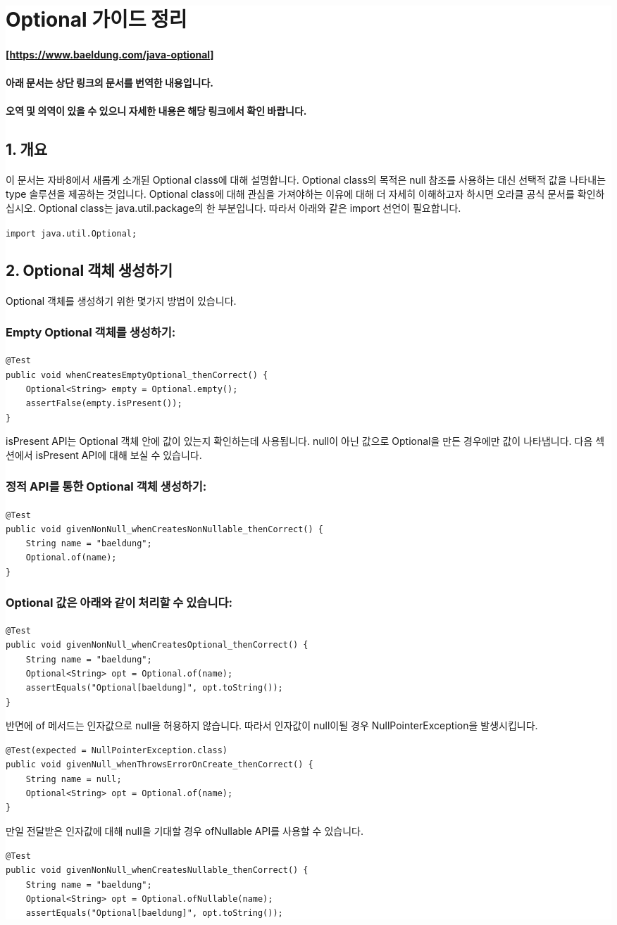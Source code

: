 # Optional 가이드 정리 
#### [https://www.baeldung.com/java-optional]
#### 아래 문서는 상단 링크의 문서를 번역한 내용입니다. 
#### 오역 및 의역이 있을 수 있으니 자세한 내용은 해당 링크에서 확인 바랍니다.

## 1. 개요
이 문서는 자바8에서 새롭게 소개된 Optional class에 대해 설명합니다.
Optional class의 목적은 null 참조를 사용하는 대신 선택적 값을 나타내는 type 솔루션을 제공하는 것입니다.
Optional class에 대해 관심을 가져야하는 이유에 대해 더 자세히 이해하고자 하시면 오라클 공식 문서를 확인하십시오.
Optional class는 java.util.package의 한 부분입니다. 따라서 아래와 같은 import 선언이 필요합니다.
```
import java.util.Optional;
```

## 2. Optional 객체 생성하기
Optional 객체를 생성하기 위한 몇가지 방법이 있습니다. 

### Empty Optional 객체를 생성하기:
```
@Test
public void whenCreatesEmptyOptional_thenCorrect() {
    Optional<String> empty = Optional.empty();
    assertFalse(empty.isPresent());
}
```
isPresent API는 Optional 객체 안에 값이 있는지 확인하는데 사용됩니다. null이 아닌 값으로 Optional을 만든 경우에만 값이 나타냅니다. 다음 섹션에서 isPresent API에 대해 보실 수 있습니다.

### 정적 API를 통한 Optional 객체 생성하기:
```
@Test
public void givenNonNull_whenCreatesNonNullable_thenCorrect() {
    String name = "baeldung";
    Optional.of(name);
}
```

### Optional 값은 아래와 같이 처리할 수 있습니다:
```
@Test
public void givenNonNull_whenCreatesOptional_thenCorrect() {
    String name = "baeldung";
    Optional<String> opt = Optional.of(name);
    assertEquals("Optional[baeldung]", opt.toString());
}
```
반면에 of 메서드는 인자값으로 null을 허용하지 않습니다. 따라서 인자값이 null이될 경우 NullPointerException을 발생시킵니다.
```
@Test(expected = NullPointerException.class)
public void givenNull_whenThrowsErrorOnCreate_thenCorrect() {
    String name = null;
    Optional<String> opt = Optional.of(name);
}
```
만일 전달받은 인자값에 대해 null을 기대할 경우 ofNullable API를 사용할 수 있습니다.
```
@Test
public void givenNonNull_whenCreatesNullable_thenCorrect() {
    String name = "baeldung";
    Optional<String> opt = Optional.ofNullable(name);
    assertEquals("Optional[baeldung]", opt.toString());
```